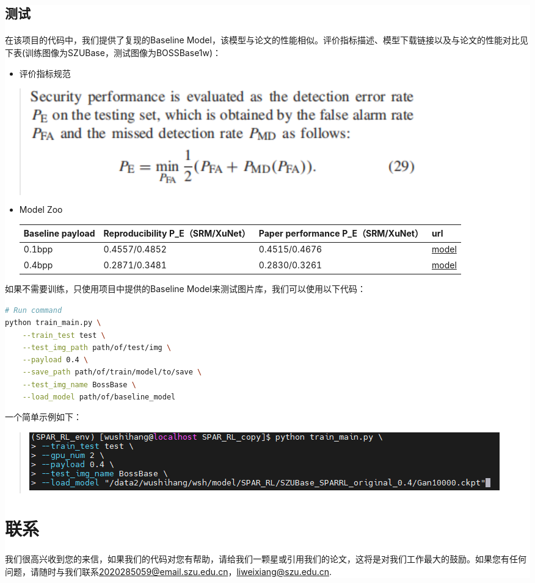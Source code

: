 ## 测试

在该项目的代码中，我们提供了复现的Baseline Model，该模型与论文的性能相似。评价指标描述、模型下载链接以及与论文的性能对比见下表(训练图像为SZUBase，测试图像为BOSSBase1w)：

- 评价指标规范

> <img src="README.assets/image-20230817205721367.png" alt="image-20230817205721367" style="zoom:150%;" />

- Model Zoo

  | Baseline payload | Reproducibility P_E（SRM/XuNet） | Paper performance P_E（SRM/XuNet） | url                                                          |
  | ---------------- | -------------------------------- | ---------------------------------- | ------------------------------------------------------------ |
  | 0.1bpp           | 0.4557/0.4852                    | 0.4515/0.4676                      | [model](https://pan.baidu.com/s/16QDkz0-iY5b-85Znqo2V2g?pwd=6666) |
  | 0.4bpp           | 0.2871/0.3481                    | 0.2830/0.3261                      | [model](https://pan.baidu.com/s/1mNDZe-eS0349l9alOXQ1kw?pwd=6666) |

如果不需要训练，只使用项目中提供的Baseline Model来测试图片库，我们可以使用以下代码：

```bash
# Run command
python train_main.py \
    --train_test test \
    --test_img_path path/of/test/img \
    --payload 0.4 \
    --save_path path/of/train/model/to/save \
    --test_img_name BossBase \
    --load_model path/of/baseline_model
```

一个简单示例如下：

>![image-20230817020129085](README.assets/image-20230817020129085.png)

# 联系

我们很高兴收到您的来信，如果我们的代码对您有帮助，请给我们一颗星或引用我们的论文，这将是对我们工作最大的鼓励。如果您有任何问题，请随时与我们联系[2020285059@email.szu.edu.cn](mailto:2020285059@email.szu.edu.cn)，[liweixiang@szu.edu.cn](mailto:liweixiang@szu.edu.cn).



